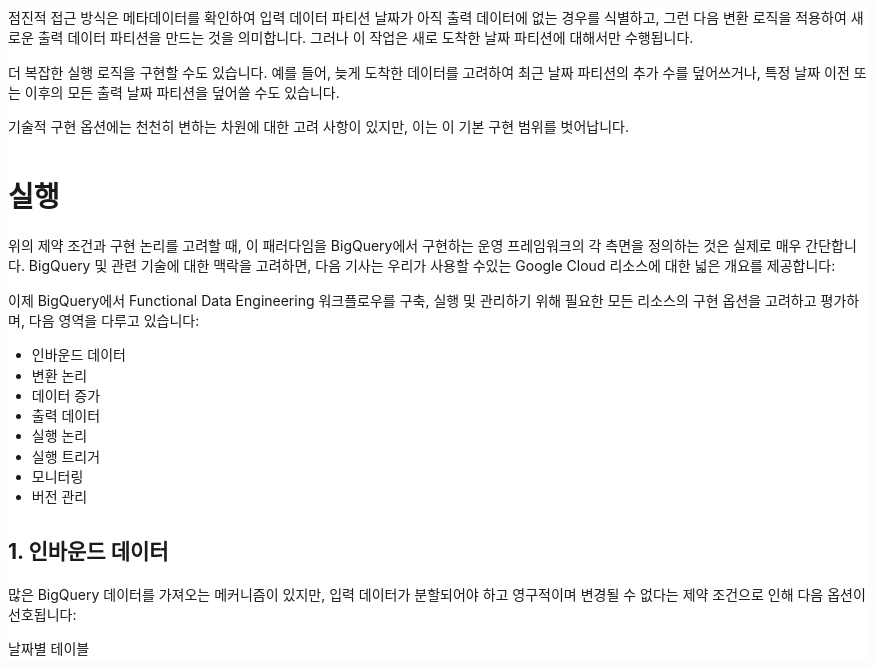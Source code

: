 점진적 접근 방식은 메타데이터를 확인하여 입력 데이터 파티션 날짜가 아직 출력 데이터에 없는 경우를 식별하고, 그런 다음 변환 로직을 적용하여 새로운 출력 데이터 파티션을 만드는 것을 의미합니다. 그러나 이 작업은 새로 도착한 날짜 파티션에 대해서만 수행됩니다.

더 복잡한 실행 로직을 구현할 수도 있습니다. 예를 들어, 늦게 도착한 데이터를 고려하여 최근 날짜 파티션의 추가 수를 덮어쓰거나, 특정 날짜 이전 또는 이후의 모든 출력 날짜 파티션을 덮어쓸 수도 있습니다.

기술적 구현 옵션에는 천천히 변하는 차원에 대한 고려 사항이 있지만, 이는 이 기본 구현 범위를 벗어납니다.

# 실행



<ins class="adsbygoogle"
     style="display:block"
     data-ad-client="ca-pub-4877378276818686"
     data-ad-slot="1107185301"
     data-ad-format="auto"
     data-full-width-responsive="true"></ins>

<script>
     (adsbygoogle = window.adsbygoogle || []).push({});
</script>

위의 제약 조건과 구현 논리를 고려할 때, 이 패러다임을 BigQuery에서 구현하는 운영 프레임워크의 각 측면을 정의하는 것은 실제로 매우 간단합니다. BigQuery 및 관련 기술에 대한 맥락을 고려하면, 다음 기사는 우리가 사용할 수있는 Google Cloud 리소스에 대한 넓은 개요를 제공합니다:

이제 BigQuery에서 Functional Data Engineering 워크플로우를 구축, 실행 및 관리하기 위해 필요한 모든 리소스의 구현 옵션을 고려하고 평가하며, 다음 영역을 다루고 있습니다:

- 인바운드 데이터
- 변환 논리
- 데이터 증가
- 출력 데이터
- 실행 논리
- 실행 트리거
- 모니터링
- 버전 관리

## 1. 인바운드 데이터



<ins class="adsbygoogle"
     style="display:block"
     data-ad-client="ca-pub-4877378276818686"
     data-ad-slot="1107185301"
     data-ad-format="auto"
     data-full-width-responsive="true"></ins>

<script>
     (adsbygoogle = window.adsbygoogle || []).push({});
</script>

많은 BigQuery 데이터를 가져오는 메커니즘이 있지만, 입력 데이터가 분할되어야 하고 영구적이며 변경될 수 없다는 제약 조건으로 인해 다음 옵션이 선호됩니다:

날짜별 테이블
